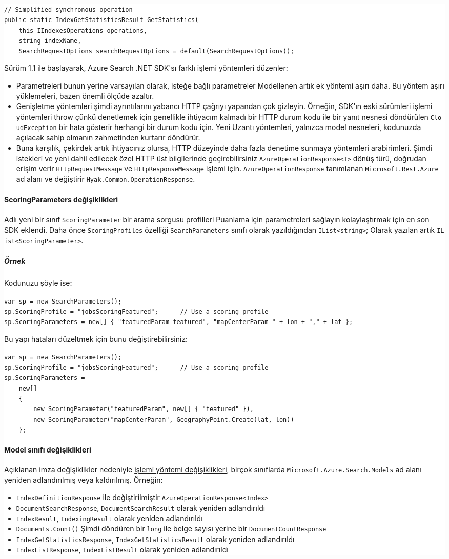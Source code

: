     // Simplified synchronous operation
    public static IndexGetStatisticsResult GetStatistics(
        this IIndexesOperations operations,
        string indexName,
        SearchRequestOptions searchRequestOptions = default(SearchRequestOptions));

Sürüm 1.1 ile başlayarak, Azure Search .NET SDK'sı farklı işlemi yöntemleri düzenler:

* Parametreleri bunun yerine varsayılan olarak, isteğe bağlı parametreler Modellenen artık ek yöntemi aşırı daha. Bu yöntem aşırı yüklemeleri, bazen önemli ölçüde azaltır.
* Genişletme yöntemleri şimdi ayrıntılarını yabancı HTTP çağrıyı yapandan çok gizleyin. Örneğin, SDK'ın eski sürümleri işlemi yöntemleri throw çünkü denetlemek için genellikle ihtiyacım kalmadı bir HTTP durum kodu ile bir yanıt nesnesi döndürülen `CloudException` bir hata gösterir herhangi bir durum kodu için. Yeni Uzantı yöntemleri, yalnızca model nesneleri, kodunuzda açılacak sahip olmanın zahmetinden kurtarır döndürür.
* Buna karşılık, çekirdek artık ihtiyacınız olursa, HTTP düzeyinde daha fazla denetime sunmaya yöntemleri arabirimleri. Şimdi istekleri ve yeni dahil edilecek özel HTTP üst bilgilerinde geçirebilirsiniz `AzureOperationResponse<T>` dönüş türü, doğrudan erişim verir `HttpRequestMessage` ve `HttpResponseMessage` işlemi için. `AzureOperationResponse` tanımlanan `Microsoft.Rest.Azure` ad alanı ve değiştirir `Hyak.Common.OperationResponse`.

#### <a name="scoringparameters-changes"></a>ScoringParameters değişiklikleri
Adlı yeni bir sınıf `ScoringParameter` bir arama sorgusu profilleri Puanlama için parametreleri sağlayın kolaylaştırmak için en son SDK eklendi. Daha önce `ScoringProfiles` özelliği `SearchParameters` sınıfı olarak yazıldığından `IList<string>`; Olarak yazılan artık `IList<ScoringParameter>`.

##### <a name="example"></a>Örnek
Kodunuzu şöyle ise:

    var sp = new SearchParameters();
    sp.ScoringProfile = "jobsScoringFeatured";      // Use a scoring profile
    sp.ScoringParameters = new[] { "featuredParam-featured", "mapCenterParam-" + lon + "," + lat };

Bu yapı hataları düzeltmek için bunu değiştirebilirsiniz: 

    var sp = new SearchParameters();
    sp.ScoringProfile = "jobsScoringFeatured";      // Use a scoring profile
    sp.ScoringParameters =
        new[]
        {
            new ScoringParameter("featuredParam", new[] { "featured" }),
            new ScoringParameter("mapCenterParam", GeographyPoint.Create(lat, lon))
        };

#### <a name="model-class-changes"></a>Model sınıfı değişiklikleri
Açıklanan imza değişiklikler nedeniyle [işlemi yöntemi değişiklikleri](#OperationMethodChanges), birçok sınıflarda `Microsoft.Azure.Search.Models` ad alanı yeniden adlandırılmış veya kaldırılmış. Örneğin:

* `IndexDefinitionResponse` ile değiştirilmiştir `AzureOperationResponse<Index>`
* `DocumentSearchResponse`, `DocumentSearchResult` olarak yeniden adlandırıldı
* `IndexResult`, `IndexingResult` olarak yeniden adlandırıldı
* `Documents.Count()` Şimdi döndüren bir `long` ile belge sayısı yerine bir `DocumentCountResponse`
* `IndexGetStatisticsResponse`, `IndexGetStatisticsResult` olarak yeniden adlandırıldı
* `IndexListResponse`, `IndexListResult` olarak yeniden adlandırıldı
